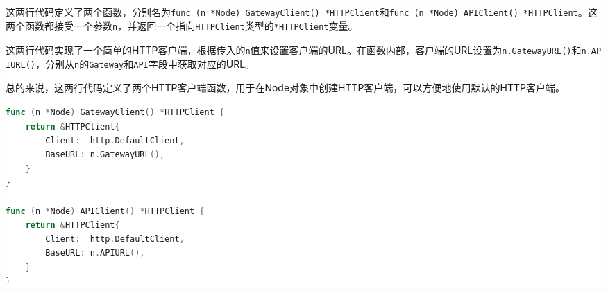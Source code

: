 这两行代码定义了两个函数，分别名为`func (n *Node) GatewayClient() *HTTPClient`和`func (n *Node) APIClient() *HTTPClient`。这两个函数都接受一个参数`n`，并返回一个指向`HTTPClient`类型的`*HTTPClient`变量。

这两行代码实现了一个简单的HTTP客户端，根据传入的`n`值来设置客户端的URL。在函数内部，客户端的URL设置为`n.GatewayURL()`和`n.APIURL()`，分别从`n`的`Gateway`和`API`字段中获取对应的URL。

总的来说，这两行代码定义了两个HTTP客户端函数，用于在Node对象中创建HTTP客户端，可以方便地使用默认的HTTP客户端。


```go
func (n *Node) GatewayClient() *HTTPClient {
	return &HTTPClient{
		Client:  http.DefaultClient,
		BaseURL: n.GatewayURL(),
	}
}

func (n *Node) APIClient() *HTTPClient {
	return &HTTPClient{
		Client:  http.DefaultClient,
		BaseURL: n.APIURL(),
	}
}

```